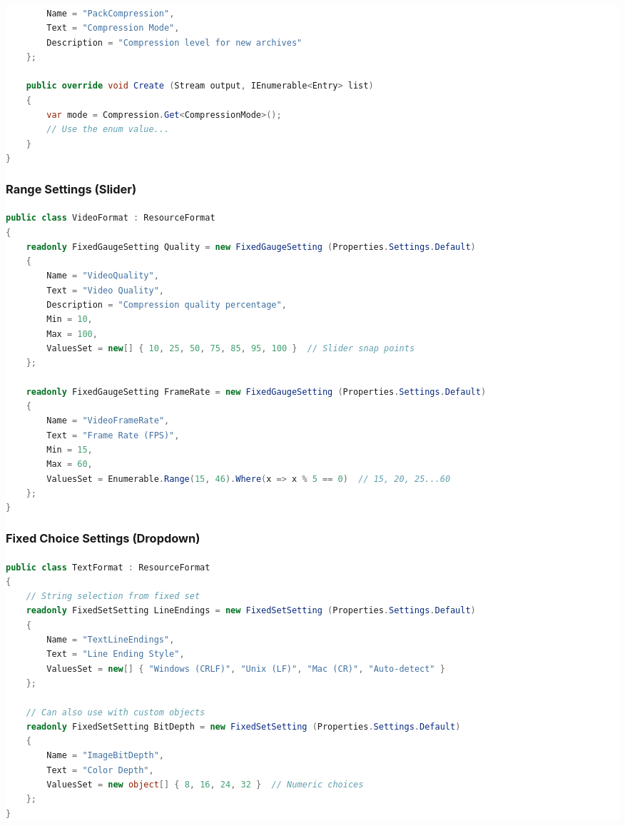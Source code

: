 ```csharp
        Name = "PackCompression",
        Text = "Compression Mode",
        Description = "Compression level for new archives"
    };
    
    public override void Create (Stream output, IEnumerable<Entry> list)
    {
        var mode = Compression.Get<CompressionMode>();
        // Use the enum value...
    }
}
```

### Range Settings (Slider)

```csharp
public class VideoFormat : ResourceFormat
{
    readonly FixedGaugeSetting Quality = new FixedGaugeSetting (Properties.Settings.Default)
    {
        Name = "VideoQuality",
        Text = "Video Quality",
        Description = "Compression quality percentage",
        Min = 10,
        Max = 100,
        ValuesSet = new[] { 10, 25, 50, 75, 85, 95, 100 }  // Slider snap points
    };

    readonly FixedGaugeSetting FrameRate = new FixedGaugeSetting (Properties.Settings.Default)
    {
        Name = "VideoFrameRate",
        Text = "Frame Rate (FPS)",
        Min = 15,
        Max = 60,
        ValuesSet = Enumerable.Range(15, 46).Where(x => x % 5 == 0)  // 15, 20, 25...60
    };
}
```

### Fixed Choice Settings (Dropdown)

```csharp
public class TextFormat : ResourceFormat
{
    // String selection from fixed set
    readonly FixedSetSetting LineEndings = new FixedSetSetting (Properties.Settings.Default)
    {
        Name = "TextLineEndings",
        Text = "Line Ending Style",
        ValuesSet = new[] { "Windows (CRLF)", "Unix (LF)", "Mac (CR)", "Auto-detect" }
    };

    // Can also use with custom objects
    readonly FixedSetSetting BitDepth = new FixedSetSetting (Properties.Settings.Default)
    {
        Name = "ImageBitDepth",
        Text = "Color Depth",
        ValuesSet = new object[] { 8, 16, 24, 32 }  // Numeric choices
    };
}
```
